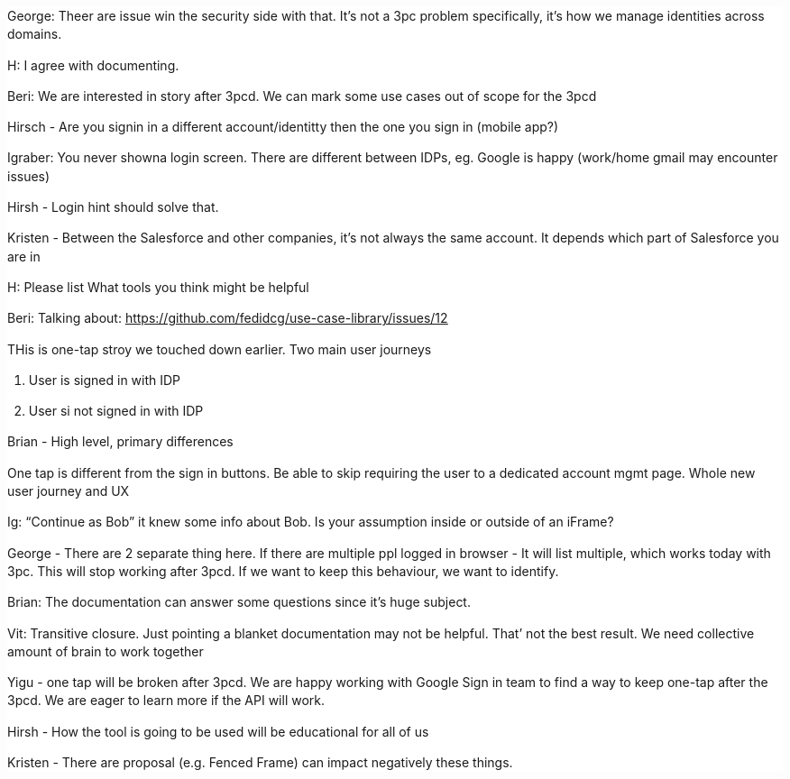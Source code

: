 George: Theer are issue win the security side with that. It’s not a 3pc
problem specifically, it’s how we manage identities across domains.

H: I agree with documenting.

Beri: We are interested in story after 3pcd. We can mark some use cases
out of scope for the 3pcd

Hirsch - Are you signin in a different account/identitty then the one
you sign in (mobile app?)

Igraber: You never showna login screen. There are different between
IDPs, eg. Google is happy (work/home gmail may encounter issues)

Hirsh - Login hint should solve that.

Kristen - Between the Salesforce and other companies, it’s not always
the same account. It depends which part of Salesforce you are in

H: Please list What tools you think might be helpful

Beri: Talking about:
[<u>https://github.com/fedidcg/use-case-library/issues/12</u>](https://github.com/fedidcg/use-case-library/issues/12)

THis is one-tap stroy we touched down earlier. Two main user journeys

1.  User is signed in with IDP

2.  User si not signed in with IDP

Brian - High level, primary differences

One tap is different from the sign in buttons. Be able to skip requiring
the user to a dedicated account mgmt page. Whole new user journey and UX

Ig: “Continue as Bob” it knew some info about Bob. Is your assumption
inside or outside of an iFrame?

George - There are 2 separate thing here. If there are multiple ppl
logged in browser - It will list multiple, which works today with 3pc.
This will stop working after 3pcd. If we want to keep this behaviour, we
want to identify.

Brian: The documentation can answer some questions since it’s huge
subject.

Vit: Transitive closure. Just pointing a blanket documentation may not
be helpful. That’ not the best result. We need collective amount of
brain to work together

Yigu - one tap will be broken after 3pcd. We are happy working with
Google Sign in team to find a way to keep one-tap after the 3pcd. We are
eager to learn more if the API will work.

Hirsh - How the tool is going to be used will be educational for all of
us

Kristen - There are proposal (e.g. Fenced Frame) can impact negatively
these things.
